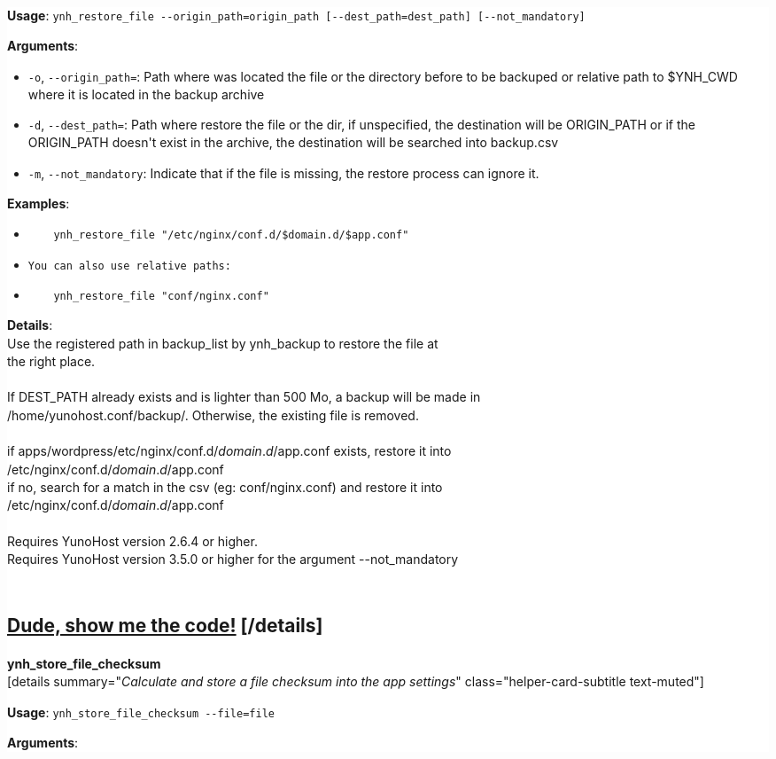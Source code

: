 **Usage**: `ynh_restore_file --origin_path=origin_path [--dest_path=dest_path] [--not_mandatory]`
    

**Arguments**:  
        
            
- `-o`, `--origin_path=`: Path where was located the file or the directory before to be backuped or relative path to $YNH_CWD where it is located in the backup archive
            
        
            
- `-d`, `--dest_path=`: Path where restore the file or the dir, if unspecified, the destination will be ORIGIN_PATH or if the ORIGIN_PATH doesn't exist in the archive, the destination will be searched into backup.csv
            
        
            
- `-m`, `--not_mandatory`: Indicate that if the file is missing, the restore process can ignore it.
            
        
    
    
    
    

**Examples**:  
        
            
- `    ynh_restore_file "/etc/nginx/conf.d/$domain.d/$app.conf"`
            
        
            
- `You can also use relative paths:`
            
        
            
- `    ynh_restore_file "conf/nginx.conf"`
            
        
    
    

**Details**:  
Use the registered path in backup\_list by ynh\_backup to restore the file at</br>the right place.</br></br>If DEST\_PATH already exists and is lighter than 500 Mo, a backup will be made in</br>/home/yunohost.conf/backup/. Otherwise, the existing file is removed.</br></br>if apps/wordpress/etc/nginx/conf.d/$domain.d/$app.conf exists, restore it into</br>/etc/nginx/conf.d/$domain.d/$app.conf</br>if no, search for a match in the csv (eg: conf/nginx.conf) and restore it into</br>/etc/nginx/conf.d/$domain.d/$app.conf</br></br>Requires YunoHost version 2.6.4 or higher.</br>Requires YunoHost version 3.5.0 or higher for the argument --not\_mandatory</br></br>
    

[Dude, show me the code!](https://github.com/YunoHost/yunohost/blob/adc83b4c9c2c30e9ef75f3609c538b646f91f1db/data/helpers.d/backup#L247)
[/details]
----------------

**ynh_store_file_checksum**  
[details summary="<i>Calculate and store a file checksum into the app settings</i>" class="helper-card-subtitle text-muted"]
<p></p>

**Usage**: `ynh_store_file_checksum --file=file`
    

**Arguments**:  
        